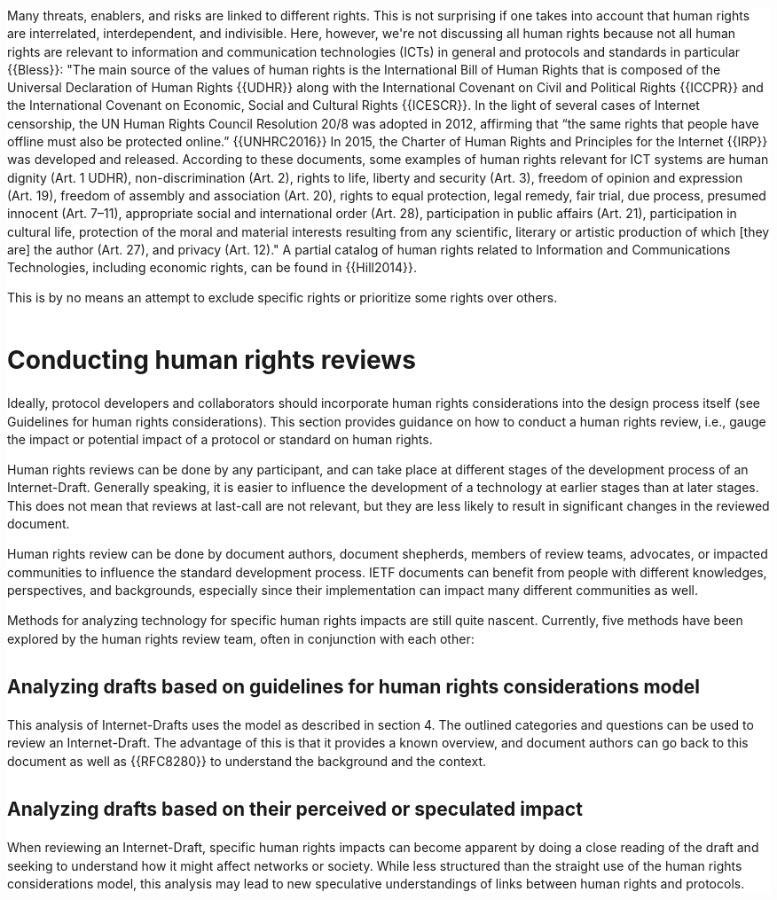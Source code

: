 Many threats, enablers, and risks are linked to different rights. This is not surprising if one takes into account that human rights are interrelated, interdependent, and indivisible. Here, however, we're not discussing all human rights because not all human rights are relevant to information and communication technologies (ICTs) in general and protocols and standards in particular {{Bless}}: "The main source of the values of human rights is the International Bill of Human Rights that is composed of the Universal Declaration of Human Rights {{UDHR}} along with the International Covenant on Civil and Political Rights {{ICCPR}} and the International Covenant on Economic, Social and Cultural Rights {{ICESCR}}. In the light of several cases of Internet censorship, the UN Human Rights Council Resolution 20/8 was adopted in 2012, affirming that “the same rights that people have offline must also be protected online.” {{UNHRC2016}} In 2015, the Charter of Human Rights and Principles for the Internet {{IRP}} was developed and released. According to these documents, some examples of human rights relevant for ICT systems are human dignity (Art. 1 UDHR), non-discrimination (Art. 2), rights to life, liberty and security (Art. 3), freedom of opinion and expression (Art. 19), freedom of assembly and association (Art. 20), rights to equal protection, legal remedy, fair trial, due process, presumed innocent (Art. 7–11), appropriate social and international order (Art. 28), participation in public affairs (Art. 21), participation in cultural life, protection of the moral and material interests resulting from any scientific, literary or artistic production of which \[they are\] the author (Art. 27), and privacy (Art. 12)." A partial catalog of human rights related to Information and Communications Technologies, including economic rights, can be found in {{Hill2014}}. 

This is by no means an attempt to exclude specific rights or prioritize some rights over others. 


Conducting human rights reviews
===============================

Ideally, protocol developers and collaborators should incorporate human rights considerations into the design process itself (see Guidelines for human rights considerations). This section provides guidance on how to conduct a human rights review, i.e., gauge the impact or potential impact of a protocol or standard on human rights.

Human rights reviews can be done by any participant, and can take place at different stages of the development process of an Internet-Draft. Generally speaking, it is easier to influence the development of a technology at earlier stages than at later stages. This does not mean that reviews at last-call are not relevant, but they are less likely to result in significant changes in the reviewed document. 

Human rights review can be done by document authors, document shepherds, members of review teams, advocates, or impacted communities to influence the standard development process. IETF documents can benefit from people with different knowledges, perspectives, and backgrounds, especially since their implementation can impact many different communities as well.  

Methods for analyzing technology for specific human rights impacts are still quite nascent. Currently, five methods have been explored by the human rights review team, often in conjunction with each other: 

## Analyzing drafts based on guidelines for human rights considerations model
This analysis of Internet-Drafts uses the model as described in section 4. The outlined categories and questions can be used to review an Internet-Draft. The advantage of this is that it provides a known overview, and document authors can go back to this document as well as {{RFC8280}} to understand the background and the context. 

## Analyzing drafts based on their perceived or speculated impact
When reviewing an Internet-Draft, specific human rights impacts can become apparent by doing a close reading of the draft and seeking to understand how it might affect networks or society. While less structured than the straight use of the human rights considerations model, this analysis may lead to new speculative understandings of links between human rights and protocols. 
